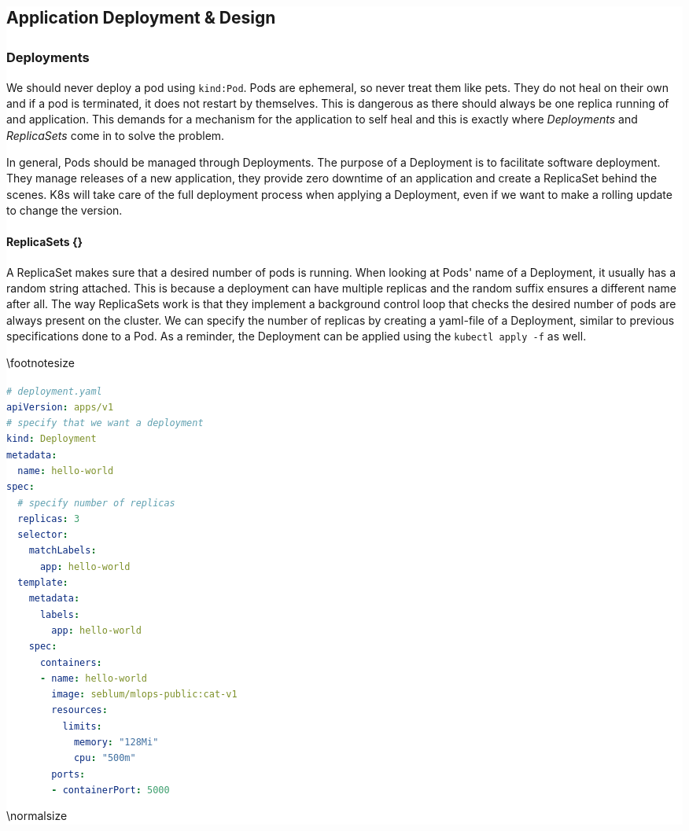 
## Application Deployment & Design 

### Deployments

We should never deploy a pod using `kind:Pod`. Pods are ephemeral, so never treat them like pets. They do not heal on their own and if a pod is terminated, it does not restart by themselves. This is dangerous as there should always be one replica running of and application. This demands for a mechanism for the application to self heal and this is exactly where *Deployments* and *ReplicaSets* come in to solve the problem.

In general, Pods should be managed through Deployments. The purpose of a Deployment is to facilitate software deployment. They manage releases of a new application, they provide zero downtime of an application and create a ReplicaSet behind the scenes. K8s will take care of the full deployment process when applying a Deployment, even if we want to make a rolling update to change the version.

#### ReplicaSets {}
A ReplicaSet makes sure that a desired number of pods is running. When looking at Pods' name of a Deployment, it usually has a random string attached. This is because a deployment can have multiple replicas and the random suffix ensures a different name after all. The way ReplicaSets work is that they implement a background control loop that checks the desired number of pods are always present on the cluster. We can specify the number of replicas by creating a yaml-file of a Deployment, similar to previous specifications done to a Pod. As a reminder, the Deployment can be applied using the `kubectl apply -f` as well.

\footnotesize
```yaml
# deployment.yaml
apiVersion: apps/v1
# specify that we want a deployment
kind: Deployment
metadata:
  name: hello-world
spec:
  # specify number of replicas
  replicas: 3
  selector:
    matchLabels:
      app: hello-world
  template:
    metadata:
      labels:
        app: hello-world
    spec:
      containers:
      - name: hello-world
        image: seblum/mlops-public:cat-v1
        resources:
          limits:
            memory: "128Mi"
            cpu: "500m"
        ports:
        - containerPort: 5000
```
\normalsize
